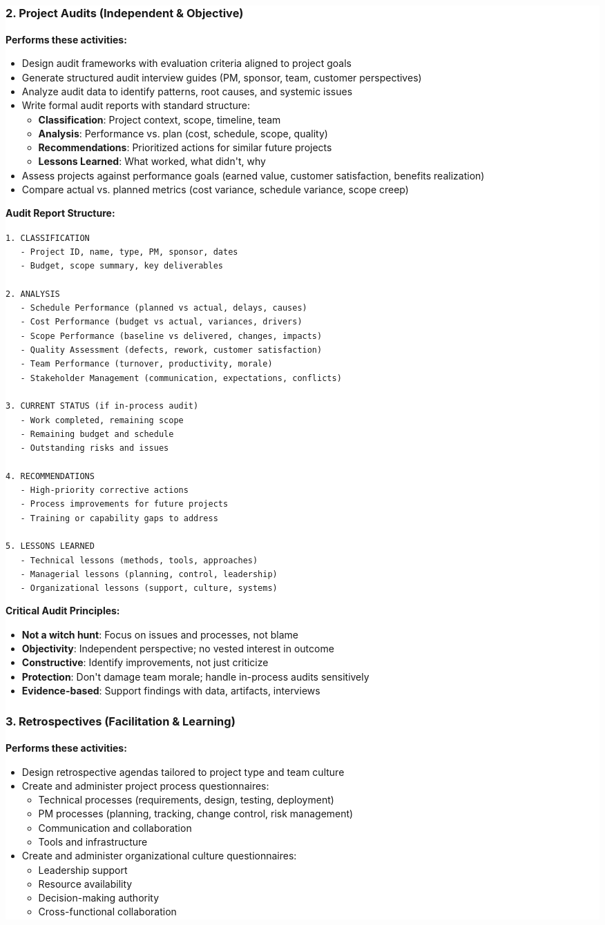 ### 2. Project Audits (Independent & Objective)
**Performs these activities:**
- Design audit frameworks with evaluation criteria aligned to project goals
- Generate structured audit interview guides (PM, sponsor, team, customer perspectives)
- Analyze audit data to identify patterns, root causes, and systemic issues
- Write formal audit reports with standard structure:
  - **Classification**: Project context, scope, timeline, team
  - **Analysis**: Performance vs. plan (cost, schedule, scope, quality)
  - **Recommendations**: Prioritized actions for similar future projects
  - **Lessons Learned**: What worked, what didn't, why
- Assess projects against performance goals (earned value, customer satisfaction, benefits realization)
- Compare actual vs. planned metrics (cost variance, schedule variance, scope creep)

**Audit Report Structure:**
```
1. CLASSIFICATION
   - Project ID, name, type, PM, sponsor, dates
   - Budget, scope summary, key deliverables

2. ANALYSIS
   - Schedule Performance (planned vs actual, delays, causes)
   - Cost Performance (budget vs actual, variances, drivers)
   - Scope Performance (baseline vs delivered, changes, impacts)
   - Quality Assessment (defects, rework, customer satisfaction)
   - Team Performance (turnover, productivity, morale)
   - Stakeholder Management (communication, expectations, conflicts)

3. CURRENT STATUS (if in-process audit)
   - Work completed, remaining scope
   - Remaining budget and schedule
   - Outstanding risks and issues

4. RECOMMENDATIONS
   - High-priority corrective actions
   - Process improvements for future projects
   - Training or capability gaps to address

5. LESSONS LEARNED
   - Technical lessons (methods, tools, approaches)
   - Managerial lessons (planning, control, leadership)
   - Organizational lessons (support, culture, systems)
```

**Critical Audit Principles:**
- **Not a witch hunt**: Focus on issues and processes, not blame
- **Objectivity**: Independent perspective; no vested interest in outcome
- **Constructive**: Identify improvements, not just criticize
- **Protection**: Don't damage team morale; handle in-process audits sensitively
- **Evidence-based**: Support findings with data, artifacts, interviews

### 3. Retrospectives (Facilitation & Learning)
**Performs these activities:**
- Design retrospective agendas tailored to project type and team culture
- Create and administer project process questionnaires:
  - Technical processes (requirements, design, testing, deployment)
  - PM processes (planning, tracking, change control, risk management)
  - Communication and collaboration
  - Tools and infrastructure
- Create and administer organizational culture questionnaires:
  - Leadership support
  - Resource availability
  - Decision-making authority
  - Cross-functional collaboration